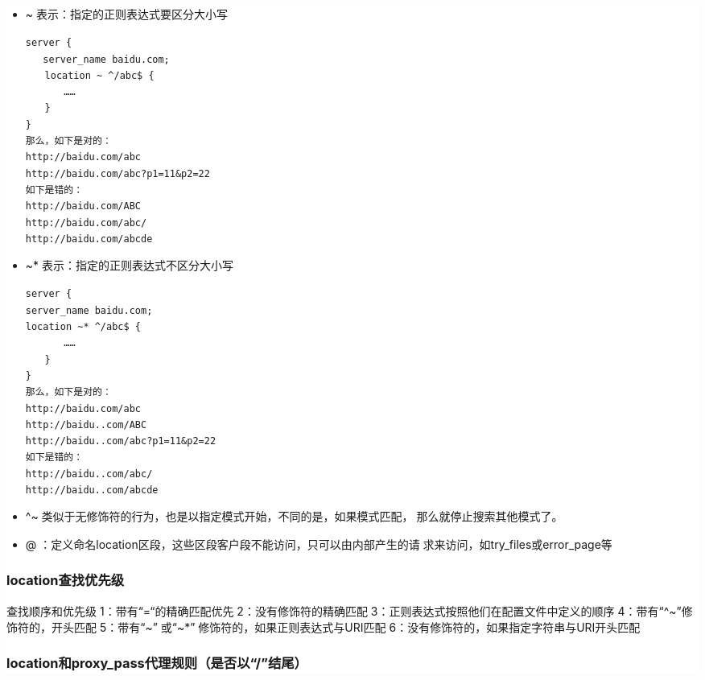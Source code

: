    + ~ 表示：指定的正则表达式要区分大小写

     ~~~
     server {
     	server_name baidu.com;
     　　location ~ ^/abc$ {
     　　　　……
     　　}
     }
     那么，如下是对的：
     http://baidu.com/abc
     http://baidu.com/abc?p1=11&p2=22
     如下是错的：
     http://baidu.com/ABC
     http://baidu.com/abc/
     http://baidu.com/abcde
     ~~~

   + ~* 表示：指定的正则表达式不区分大小写

     ~~~
     server {
     server_name baidu.com;
     location ~* ^/abc$ {
     　　　　……
     　　}
     }
     那么，如下是对的：
     http://baidu.com/abc
     http://baidu..com/ABC
     http://baidu..com/abc?p1=11&p2=22
     如下是错的：
     http://baidu..com/abc/
     http://baidu..com/abcde
     ~~~

   + ^~ 类似于无修饰符的行为，也是以指定模式开始，不同的是，如果模式匹配，
     那么就停止搜索其他模式了。
   + @ ：定义命名location区段，这些区段客户段不能访问，只可以由内部产生的请
     求来访问，如try_files或error_page等

### location查找优先级

查找顺序和优先级
1：带有“=“的精确匹配优先
2：没有修饰符的精确匹配
3：正则表达式按照他们在配置文件中定义的顺序
4：带有“^~”修饰符的，开头匹配
5：带有“~” 或“~\*” 修饰符的，如果正则表达式与URI匹配
6：没有修饰符的，如果指定字符串与URI开头匹配

### location和proxy_pass代理规则（是否以“/”结尾）
